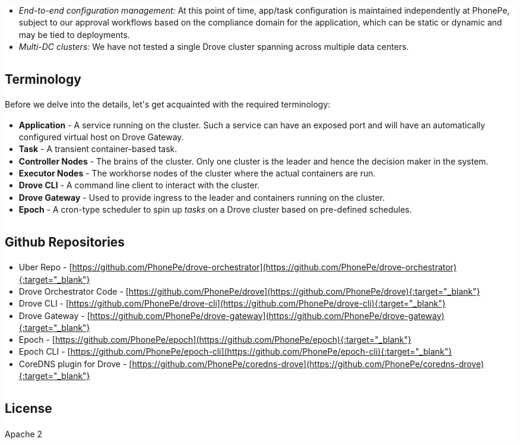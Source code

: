 * *End-to-end configuration management:* At this point of time, app/task configuration is maintained independently at PhonePe, subject to our approval workflows based on the compliance domain for the application, which can be static or dynamic and may be tied to deployments.
* *Multi-DC clusters:* We have not tested a single Drove cluster spanning across multiple data centers.


## Terminology
Before we delve into the details, let's get acquainted with the required terminology:

- **Application** - A service running on the cluster. Such a service can have an exposed port and will have an automatically configured virtual host on Drove Gateway.
- **Task** - A transient container-based task.
- **Controller Nodes** - The brains of the cluster. Only one cluster is the leader and hence the decision maker in the system.
- **Executor Nodes** - The workhorse nodes of the cluster where the actual containers are run.
- **Drove CLI** - A command line client to interact with the cluster.
- **Drove Gateway** - Used to provide ingress to the leader and containers running on the cluster.
- **Epoch** - A cron-type scheduler to spin up *tasks* on a Drove cluster based on pre-defined schedules.

## Github Repositories

- Uber Repo - [https://github.com/PhonePe/drove-orchestrator](https://github.com/PhonePe/drove-orchestrator){:target="_blank"}
- Drove Orchestrator Code - [https://github.com/PhonePe/drove](https://github.com/PhonePe/drove){:target="_blank"}
- Drove CLI - [https://github.com/PhonePe/drove-cli](https://github.com/PhonePe/drove-cli){:target="_blank"}
- Drove Gateway - [https://github.com/PhonePe/drove-gateway](https://github.com/PhonePe/drove-gateway){:target="_blank"}
- Epoch - [https://github.com/PhonePe/epoch](https://github.com/PhonePe/epoch){:target="_blank"}
- Epoch CLI - [https://github.com/PhonePe/epoch-cli](https://github.com/PhonePe/epoch-cli){:target="_blank"}
- CoreDNS plugin for Drove - [https://github.com/PhonePe/coredns-drove](https://github.com/PhonePe/coredns-drove){:target="_blank"}

## License
Apache 2
